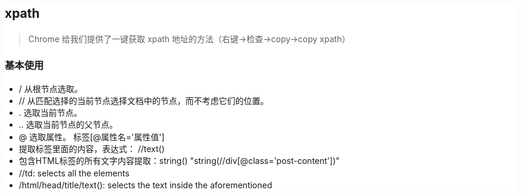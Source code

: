 ## xpath ##
> Chrome 给我们提供了一键获取 xpath 地址的方法（右键->检查->copy->copy xpath）
### 基本使用 ###
+ / 从根节点选取。
+ //    从匹配选择的当前节点选择文档中的节点，而不考虑它们的位置。
+ . 选取当前节点。
+ ..    选取当前节点的父节点。
+ @   选取属性。 标签[@属性名='属性值']
+ 提取标签里面的内容，表达式： //text()
+ 包含HTML标签的所有文字内容提取：string() "string(//div[@class='post-content'])"
+ //td: selects all the <td> elements
+ /html/head/title/text(): selects the text inside the aforementioned <title> element.
+ //div[@class="mine"]: selects all div elements which contain an attribute class="mine"
+ /bookstore/book[price>35.00]  选取 bookstore 元素的所有 book 元素，且其中的 price 元素的值须大于 35.00。
+ /bookstore/book[position()<3] 选取最前面的两个属于 bookstore 元素的子元素的 book 元素。
+ /bookstore/book[last()]    选取属于 bookstore 子元素的最后一个 book 元素。


## CSS ##

### 基本使用 ###
+ ".class"
+ "#id"
+ `*`  所有元素
+ :optional 用于匹配可选的输入元素
+ :link a:link  选择所有未访问链接
+ :visited  a:visited   选择所有访问过的链接